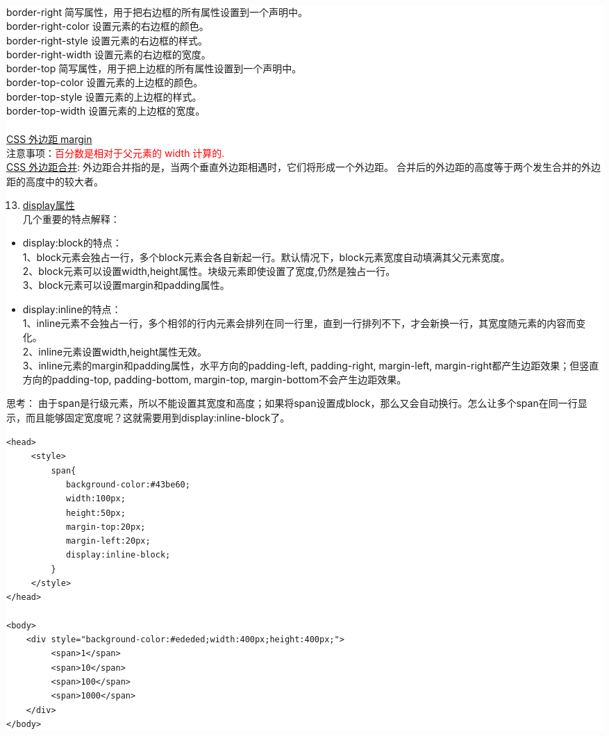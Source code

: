 border-right	简写属性，用于把右边框的所有属性设置到一个声明中。<br>
border-right-color	设置元素的右边框的颜色。<br>
border-right-style	设置元素的右边框的样式。<br>
border-right-width	设置元素的右边框的宽度。<br>
border-top	简写属性，用于把上边框的所有属性设置到一个声明中。<br>
border-top-color	设置元素的上边框的颜色。<br>
border-top-style	设置元素的上边框的样式。<br>
border-top-width	设置元素的上边框的宽度。<br>
<br>
[CSS 外边距 margin](http://www.w3school.com.cn/css/css_margin.asp)<br>
注意事项：<font color="red">百分数是相对于父元素的 width 计算的.</font>
<br>
[CSS 外边距合并](http://www.w3school.com.cn/css/css_margin_collapsing.asp): 外边距合并指的是，当两个垂直外边距相遇时，它们将形成一个外边距。
合并后的外边距的高度等于两个发生合并的外边距的高度中的较大者。

13. [display属性](http://www.w3school.com.cn/cssref/pr_class_display.asp)
<br>几个重要的特点解释：<br>
+ display:block的特点：<br>
1、block元素会独占一行，多个block元素会各自新起一行。默认情况下，block元素宽度自动填满其父元素宽度。<br>
2、block元素可以设置width,height属性。块级元素即使设置了宽度,仍然是独占一行。<br>
3、block元素可以设置margin和padding属性。<br>

+ display:inline的特点：<br>
1、inline元素不会独占一行，多个相邻的行内元素会排列在同一行里，直到一行排列不下，才会新换一行，其宽度随元素的内容而变化。<br>
2、inline元素设置width,height属性无效。<br>
3、inline元素的margin和padding属性，水平方向的padding-left, padding-right, margin-left, margin-right都产生边距效果；但竖直方向的padding-top, padding-bottom, margin-top, margin-bottom不会产生边距效果。<br>

思考： 由于span是行级元素，所以不能设置其宽度和高度；如果将span设置成block，那么又会自动换行。怎么让多个span在同一行显示，而且能够固定宽度呢？这就需要用到display:inline-block了。<br>
```
<head>  
     <style>  
         span{  
            background-color:#43be60;  
            width:100px;  
            height:50px;  
            margin-top:20px;  
            margin-left:20px;  
            display:inline-block;  
         }  
     </style>  
</head>  

<body>  
    <div style="background-color:#ededed;width:400px;height:400px;">  
         <span>1</span>  
         <span>10</span>  
         <span>100</span>  
         <span>1000</span>  
    </div>  
</body>
```
